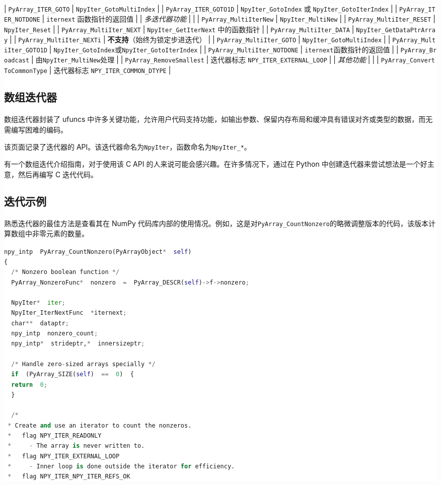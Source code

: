 | `PyArray_ITER_GOTO` | `NpyIter_GotoMultiIndex` |
| `PyArray_ITER_GOTO1D` | `NpyIter_GotoIndex` 或 `NpyIter_GotoIterIndex` |
| `PyArray_ITER_NOTDONE` | `iternext` 函数指针的返回值 |
| *多迭代器功能* |  |
| `PyArray_MultiIterNew` | `NpyIter_MultiNew` |
| `PyArray_MultiIter_RESET` | `NpyIter_Reset` |
| `PyArray_MultiIter_NEXT` | `NpyIter_GetIterNext` 中的函数指针 |
| `PyArray_MultiIter_DATA` | `NpyIter_GetDataPtrArray` |
| `PyArray_MultiIter_NEXTi` | **不支持**（始终为锁定步进迭代） |
| `PyArray_MultiIter_GOTO` | `NpyIter_GotoMultiIndex` |
| `PyArray_MultiIter_GOTO1D` | `NpyIter_GotoIndex`或`NpyIter_GotoIterIndex` |
| `PyArray_MultiIter_NOTDONE` | `iternext`函数指针的返回值 |
| `PyArray_Broadcast` | 由`NpyIter_MultiNew`处理 |
| `PyArray_RemoveSmallest` | 迭代器标志 `NPY_ITER_EXTERNAL_LOOP` |
| *其他功能* | |
| `PyArray_ConvertToCommonType` | 迭代器标志 `NPY_ITER_COMMON_DTYPE` |

## 数组迭代器

数组迭代器封装了 ufuncs 中许多关键功能，允许用户代码支持功能，如输出参数、保留内存布局和缓冲具有错误对齐或类型的数据，而无需编写困难的编码。

该页面记录了迭代器的 API。该迭代器命名为`NpyIter`，函数命名为`NpyIter_*`。

有一个数组迭代介绍指南，对于使用该 C API 的人来说可能会感兴趣。在许多情况下，通过在 Python 中创建迭代器来尝试想法是一个好主意，然后再编写 C 迭代代码。

## 迭代示例

熟悉迭代器的最佳方法是查看其在 NumPy 代码库内部的使用情况。例如，这是对`PyArray_CountNonzero`的略微调整版本的代码，该版本计算数组中非零元素的数量。

```py
npy_intp  PyArray_CountNonzero(PyArrayObject*  self)
{
  /* Nonzero boolean function */
  PyArray_NonzeroFunc*  nonzero  =  PyArray_DESCR(self)->f->nonzero;

  NpyIter*  iter;
  NpyIter_IterNextFunc  *iternext;
  char**  dataptr;
  npy_intp  nonzero_count;
  npy_intp*  strideptr,*  innersizeptr;

  /* Handle zero-sized arrays specially */
  if  (PyArray_SIZE(self)  ==  0)  {
  return  0;
  }

  /*
 * Create and use an iterator to count the nonzeros.
 *   flag NPY_ITER_READONLY
 *     - The array is never written to.
 *   flag NPY_ITER_EXTERNAL_LOOP
 *     - Inner loop is done outside the iterator for efficiency.
 *   flag NPY_ITER_NPY_ITER_REFS_OK
```